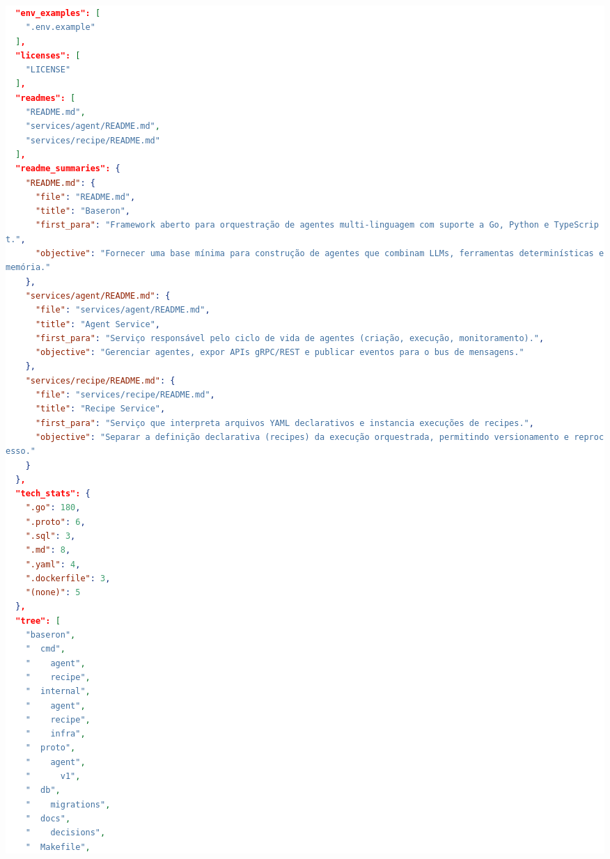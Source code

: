 ```json
  "env_examples": [
    ".env.example"
  ],
  "licenses": [
    "LICENSE"
  ],
  "readmes": [
    "README.md",
    "services/agent/README.md",
    "services/recipe/README.md"
  ],
  "readme_summaries": {
    "README.md": {
      "file": "README.md",
      "title": "Baseron",
      "first_para": "Framework aberto para orquestração de agentes multi-linguagem com suporte a Go, Python e TypeScript.",
      "objective": "Fornecer uma base mínima para construção de agentes que combinam LLMs, ferramentas determinísticas e memória."
    },
    "services/agent/README.md": {
      "file": "services/agent/README.md",
      "title": "Agent Service",
      "first_para": "Serviço responsável pelo ciclo de vida de agentes (criação, execução, monitoramento).",
      "objective": "Gerenciar agentes, expor APIs gRPC/REST e publicar eventos para o bus de mensagens."
    },
    "services/recipe/README.md": {
      "file": "services/recipe/README.md",
      "title": "Recipe Service",
      "first_para": "Serviço que interpreta arquivos YAML declarativos e instancia execuções de recipes.",
      "objective": "Separar a definição declarativa (recipes) da execução orquestrada, permitindo versionamento e reprocesso."
    }
  },
  "tech_stats": {
    ".go": 180,
    ".proto": 6,
    ".sql": 3,
    ".md": 8,
    ".yaml": 4,
    ".dockerfile": 3,
    "(none)": 5
  },
  "tree": [
    "baseron",
    "  cmd",
    "    agent",
    "    recipe",
    "  internal",
    "    agent",
    "    recipe",
    "    infra",
    "  proto",
    "    agent",
    "      v1",
    "  db",
    "    migrations",
    "  docs",
    "    decisions",
    "  Makefile",
```